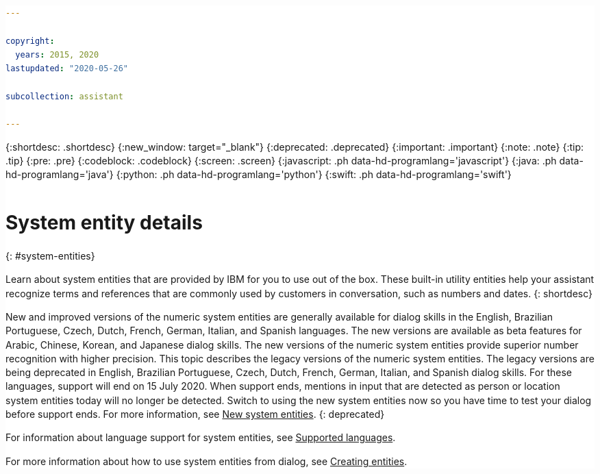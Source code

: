 ```yaml
---

copyright:
  years: 2015, 2020
lastupdated: "2020-05-26"

subcollection: assistant

---
```


{:shortdesc: .shortdesc}
{:new_window: target="_blank"}
{:deprecated: .deprecated}
{:important: .important}
{:note: .note}
{:tip: .tip}
{:pre: .pre}
{:codeblock: .codeblock}
{:screen: .screen}
{:javascript: .ph data-hd-programlang='javascript'}
{:java: .ph data-hd-programlang='java'}
{:python: .ph data-hd-programlang='python'}
{:swift: .ph data-hd-programlang='swift'}

# System entity details
{: #system-entities}

Learn about system entities that are provided by IBM for you to use out of the box. These built-in utility entities help your assistant recognize terms and references that are commonly used by customers in conversation, such as numbers and dates. 
{: shortdesc}

New and improved versions of the numeric system entities are generally available for dialog skills in the English, Brazilian Portuguese, Czech, Dutch, French, German, Italian, and Spanish languages. The new versions are available as beta features for Arabic, Chinese, Korean, and Japanese dialog skills. The new versions of the numeric system entities provide superior number recognition with higher precision. This topic describes the legacy versions of the numeric system entities. The legacy versions are being deprecated in English, Brazilian Portuguese, Czech, Dutch, French, German, Italian, and Spanish dialog skills. For these languages, support will end on 15 July 2020. When support ends, mentions in input that are detected as person or location system entities today will no longer be detected. Switch to using the new system entities now so you have time to test your dialog before support ends. For more information, see [New system entities](/docs/assistant?topic=assistant-new-system-entities).
{: deprecated}

For information about language support for system entities, see [Supported languages](/docs/assistant?topic=assistant-language-support).

For more information about how to use system entities from dialog, see [Creating entities](/docs/assistant?topic=assistant-entities#entities-enable-system-entities).
